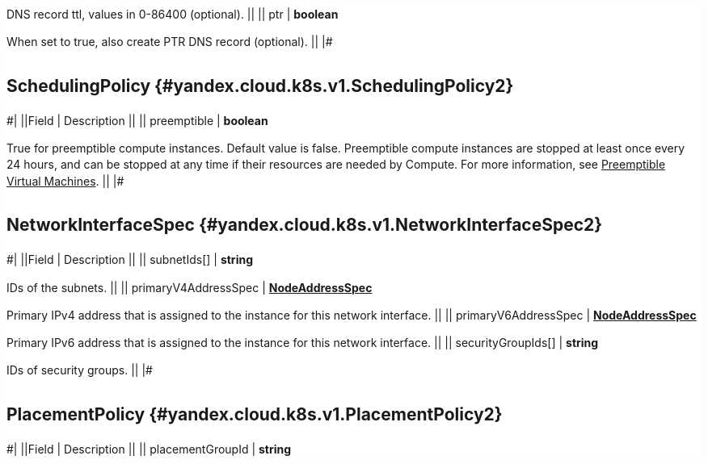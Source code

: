 DNS record ttl, values in 0-86400 (optional). ||
|| ptr | **boolean**

When set to true, also create PTR DNS record (optional). ||
|#

## SchedulingPolicy {#yandex.cloud.k8s.v1.SchedulingPolicy2}

#|
||Field | Description ||
|| preemptible | **boolean**

True for preemptible compute instances. Default value is false. Preemptible compute instances are stopped at least once every 24 hours, and can be stopped at any time
if their resources are needed by Compute.
For more information, see [Preemptible Virtual Machines](/docs/compute/concepts/preemptible-vm). ||
|#

## NetworkInterfaceSpec {#yandex.cloud.k8s.v1.NetworkInterfaceSpec2}

#|
||Field | Description ||
|| subnetIds[] | **string**

IDs of the subnets. ||
|| primaryV4AddressSpec | **[NodeAddressSpec](#yandex.cloud.k8s.v1.NodeAddressSpec2)**

Primary IPv4 address that is assigned to the instance for this network interface. ||
|| primaryV6AddressSpec | **[NodeAddressSpec](#yandex.cloud.k8s.v1.NodeAddressSpec2)**

Primary IPv6 address that is assigned to the instance for this network interface. ||
|| securityGroupIds[] | **string**

IDs of security groups. ||
|#

## PlacementPolicy {#yandex.cloud.k8s.v1.PlacementPolicy2}

#|
||Field | Description ||
|| placementGroupId | **string**
